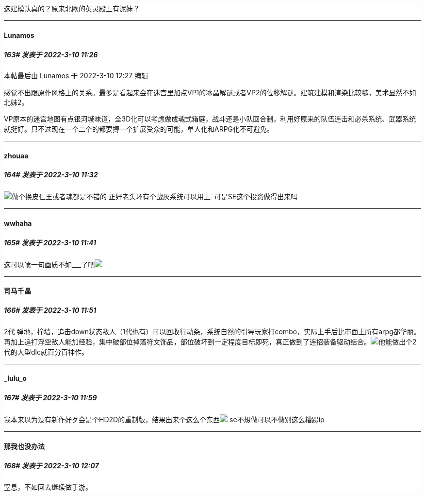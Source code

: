 这建模认真的？原来北欧的英灵殿上有泥妹？



*****

####  Lunamos  
##### 163#       发表于 2022-3-10 11:26

 本帖最后由 Lunamos 于 2022-3-10 12:27 编辑 

感觉不出跟原作风格上的关系。最多是看起来会在迷宫里加点VP1的冰晶解谜或者VP2的位移解谜。建筑建模和渲染比较糙，美术显然不如北妹2。

VP原本的迷宫地图有点银河城味道，全3D化可以考虑做成魂式箱庭，战斗还是小队回合制，利用好原来的队伍连击和必杀系统、武器系统就挺好。只不过现在一个二个的都要搏一个扩展受众的可能，单人化和ARPG化不可避免。

*****

####  zhouaa  
##### 164#       发表于 2022-3-10 11:32

<img src="https://static.saraba1st.com/image/smiley/face2017/067.png" referrerpolicy="no-referrer">做个换皮仁王或者魂都是不错的 正好老头环有个战灰系统可以用上  可是SE这个投资做得出来吗

*****

####  wwhaha  
##### 165#       发表于 2022-3-10 11:41

这可以喷一句画质不如___了吧<img src="https://static.saraba1st.com/image/smiley/face2017/067.png" referrerpolicy="no-referrer">



*****

####  司马千晶  
##### 166#       发表于 2022-3-10 11:51

2代 弹地，撞墙，追击down状态敌人（1代也有）可以回收行动条，系统自然的引导玩家打combo，实际上手后比市面上所有arpg都华丽。再加上追打浮空敌人能加经验，集中破部位掉落符文饰品，部位破坏到一定程度目标即死，真正做到了连招装备驱动结合。<img src="https://static.saraba1st.com/image/smiley/face2017/001.png" referrerpolicy="no-referrer">他能做出个2代的大型dlc就百分百神作。

*****

####  _lulu_o  
##### 167#       发表于 2022-3-10 11:59

我本来以为没有新作好歹会是个HD2D的重制版，结果出来个这么个东西<img src="https://static.saraba1st.com/image/smiley/face2017/164.png" referrerpolicy="no-referrer">
se不想做可以不做别这么糟蹋ip



*****

####  那我也没办法  
##### 168#       发表于 2022-3-10 12:07

窒息，不如回去继续做手游。
